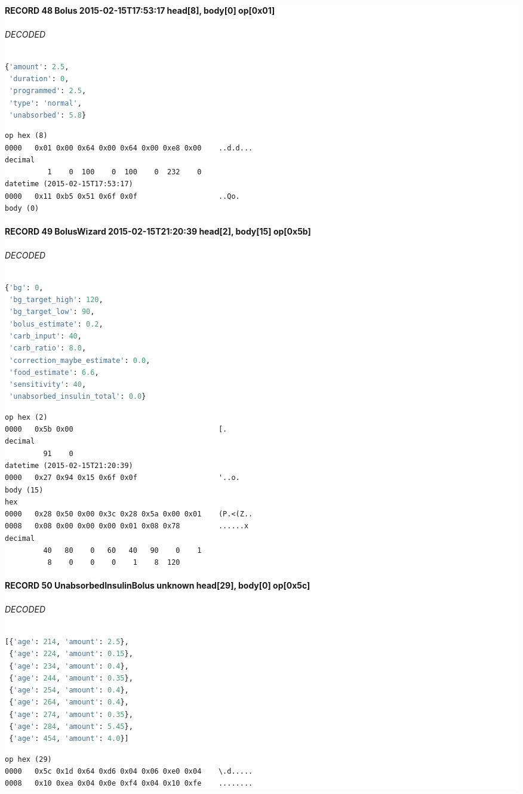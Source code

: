 #### RECORD 48 Bolus 2015-02-15T17:53:17 head[8], body[0] op[0x01]
###### DECODED
```python
{'amount': 2.5,
 'duration': 0,
 'programmed': 2.5,
 'type': 'normal',
 'unabsorbed': 5.8}
```
    op hex (8)
    0000   0x01 0x00 0x64 0x00 0x64 0x00 0xe8 0x00    ..d.d...
    decimal
              1    0  100    0  100    0  232    0
    datetime (2015-02-15T17:53:17)
    0000   0x11 0xb5 0x51 0x6f 0x0f                   ..Qo.
    body (0)

#### RECORD 49 BolusWizard 2015-02-15T21:20:39 head[2], body[15] op[0x5b]
###### DECODED
```python
{'bg': 0,
 'bg_target_high': 120,
 'bg_target_low': 90,
 'bolus_estimate': 0.2,
 'carb_input': 40,
 'carb_ratio': 8.0,
 'correction_maybe_estimate': 0.0,
 'food_estimate': 6.6,
 'sensitivity': 40,
 'unabsorbed_insulin_total': 0.0}
```
    op hex (2)
    0000   0x5b 0x00                                  [.
    decimal
             91    0
    datetime (2015-02-15T21:20:39)
    0000   0x27 0x94 0x15 0x6f 0x0f                   '..o.
    body (15)
    hex
    0000   0x28 0x50 0x00 0x3c 0x28 0x5a 0x00 0x01    (P.<(Z..
    0008   0x08 0x00 0x00 0x00 0x01 0x08 0x78         ......x
    decimal
             40   80    0   60   40   90    0    1
              8    0    0    0    1    8  120

#### RECORD 50 UnabsorbedInsulinBolus unknown head[29], body[0] op[0x5c]
###### DECODED
```python
[{'age': 214, 'amount': 2.5},
 {'age': 224, 'amount': 0.15},
 {'age': 234, 'amount': 0.4},
 {'age': 244, 'amount': 0.35},
 {'age': 254, 'amount': 0.4},
 {'age': 264, 'amount': 0.4},
 {'age': 274, 'amount': 0.35},
 {'age': 284, 'amount': 5.45},
 {'age': 454, 'amount': 4.0}]
```
    op hex (29)
    0000   0x5c 0x1d 0x64 0xd6 0x04 0x06 0xe0 0x04    \.d.....
    0008   0x10 0xea 0x04 0x0e 0xf4 0x04 0x10 0xfe    ........
